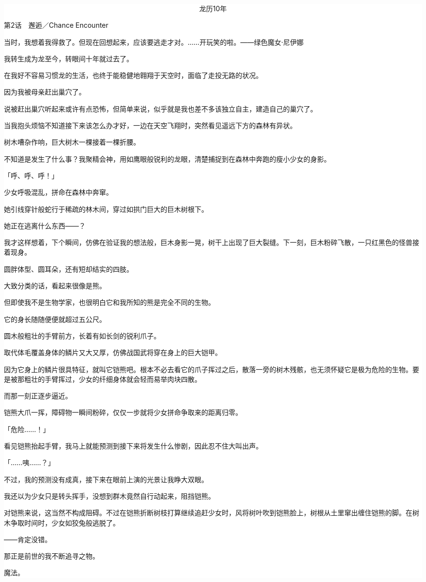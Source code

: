 <p align="center">龙历10年</p>

第2话　邂逅／Chance Encounter

当时，我想着我得救了。但现在回想起来，应该要逃走才对。……开玩笑的啦。——绿色魔女·尼伊娜

我转生成为龙至今，转眼间十年就过去了。

在我好不容易习惯龙的生活，也终于能稳健地翱翔于天空时，面临了走投无路的状况。

因为我被母亲赶出巢穴了。

说被赶出巢穴听起来或许有点恐怖，但简单来说，似乎就是我也差不多该独立自主，建造自己的巢穴了。

当我抱头烦恼不知道接下来该怎么办才好，一边在天空飞翔时，突然看见遥远下方的森林有异状。

树木嘈杂作响，巨大树木一棵接着一棵折腰。

不知道是发生了什么事？我聚精会神，用如鹰眼般锐利的龙眼，清楚捕捉到在森林中奔跑的瘦小少女的身影。

「呼、呼、呼！」

少女呼吸混乱，拼命在森林中奔窜。

她引线穿针般蛇行于稀疏的林木间，穿过如拱门巨大的巨木树根下。

她正在逃离什么东西——？

我才这样想着，下个瞬间，仿佛在验证我的想法般，巨木身影一晃，树干上出现了巨大裂缝。下一刻，巨木粉碎飞散，一只红黑色的怪兽接着现身。

圆胖体型、圆耳朵，还有短却结实的四肢。

大致分类的话，看起来很像是熊。

但即使我不是生物学家，也很明白它和我所知的熊是完全不同的生物。

它的身长随随便便就超过五公尺。

圆木般粗壮的手臂前方，长着有如长剑的锐利爪子。

取代体毛覆盖身体的鳞片又大又厚，仿佛战国武将穿在身上的巨大铠甲。

因为它身上的鳞片很具特征，就叫它铠熊吧。根本不必去看它的爪子挥过之后，散落一旁的树木残骸，也无须怀疑它是极为危险的生物。要是被那粗壮的手臂挥过，少女的纤细身体就会轻而易举肉块四散。

而那一刻正逐步逼近。

铠熊大爪一挥，障碍物一瞬间粉碎，仅仅一步就将少女拼命争取来的距离归零。

「危险……！」

看见铠熊抬起手臂，我马上就能预测到接下来将发生什么惨剧，因此忍不住大叫出声。

「……咦……？」

不过，我的预测没有成真，接下来在眼前上演的光景让我睁大双眼。

我还以为少女只是转头挥手，没想到群木竟然自行动起来，阻挡铠熊。

对铠熊来说，这当然不构成阻碍。不过在铠熊折断树枝打算继续追赶少女时，风将树叶吹到铠熊脸上，树根从土里窜出缠住铠熊的脚。在树木争取时间时，少女如狡兔般逃脱了。

——肯定没错。

那正是前世的我不断追寻之物。

魔法。

